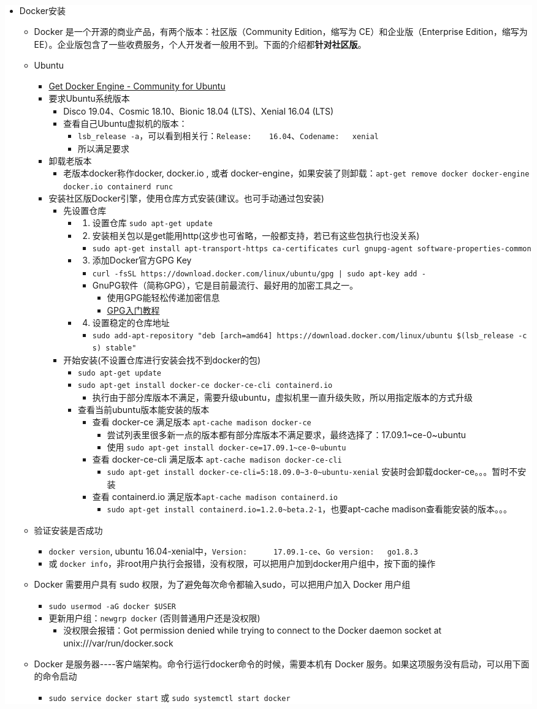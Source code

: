 * Docker安装
	- Docker 是一个开源的商业产品，有两个版本：社区版（Community Edition，缩写为 CE）和企业版（Enterprise Edition，缩写为 EE）。企业版包含了一些收费服务，个人开发者一般用不到。下面的介绍都**针对社区版**。
	- Ubuntu
		+ [Get Docker Engine - Community for Ubuntu](https://docs.docker.com/install/linux/docker-ce/ubuntu/)
		+ 要求Ubuntu系统版本
			* Disco 19.04、Cosmic 18.10、Bionic 18.04 (LTS)、Xenial 16.04 (LTS)
			* 查看自己Ubuntu虚拟机的版本：
				- `lsb_release -a`，可以看到相关行：`Release:	16.04`、`Codename:	xenial`
				- 所以满足要求
		+ 卸载老版本
			* 老版本docker称作docker, docker.io , 或者 docker-engine，如果安装了则卸载：`apt-get remove docker docker-engine docker.io containerd runc`
		+ 安装社区版Docker引擎，使用仓库方式安装(建议。也可手动通过包安装)
			* 先设置仓库
				- 1. 设置仓库 `sudo apt-get update`
				- 2. 安装相关包以是get能用http(这步也可省略，一般都支持，若已有这些包执行也没关系)
					+ `sudo apt-get install apt-transport-https ca-certificates curl gnupg-agent software-properties-common`
				- 3. 添加Docker官方GPG Key
					+ `curl -fsSL https://download.docker.com/linux/ubuntu/gpg | sudo apt-key add -`
					+ GnuPG软件（简称GPG），它是目前最流行、最好用的加密工具之一。
						* 使用GPG能轻松传递加密信息
						* [GPG入门教程](http://www.ruanyifeng.com/blog/2013/07/gpg.html)
				- 4. 设置稳定的仓库地址
					+ `sudo add-apt-repository "deb [arch=amd64] https://download.docker.com/linux/ubuntu $(lsb_release -cs) stable"`
			* 开始安装(不设置仓库进行安装会找不到docker的包)
				- `sudo apt-get update`
				- `sudo apt-get install docker-ce docker-ce-cli containerd.io`
					+ 执行由于部分库版本不满足，需要升级ubuntu，虚拟机里一直升级失败，所以用指定版本的方式升级
				-  查看当前ubuntu版本能安装的版本
					+ 查看 docker-ce 满足版本 `apt-cache madison docker-ce`
						* 尝试列表里很多新一点的版本都有部分库版本不满足要求，最终选择了：17.09.1~ce-0~ubuntu
						* 使用 `sudo apt-get install docker-ce=17.09.1~ce-0~ubuntu`
					+ 查看 docker-ce-cli 满足版本 `apt-cache madison docker-ce-cli`
						* `sudo apt-get install docker-ce-cli=5:18.09.0~3-0~ubuntu-xenial` 安装时会卸载docker-ce。。。暂时不安装
					+ 查看 containerd.io 满足版本`apt-cache madison containerd.io`
						* `sudo apt-get install containerd.io=1.2.0~beta.2-1`，也要apt-cache madison查看能安装的版本。。。

	- 验证安装是否成功
		+ `docker version`, ubuntu 16.04-xenial中，`Version:      17.09.1-ce`、`Go version:   go1.8.3`
		+ 或 `docker info`，非root用户执行会报错，没有权限，可以把用户加到docker用户组中，按下面的操作
	- Docker 需要用户具有 sudo 权限，为了避免每次命令都输入sudo，可以把用户加入 Docker 用户组
		+ `sudo usermod -aG docker $USER`
		+ 更新用户组：`newgrp docker` (否则普通用户还是没权限)
			* 没权限会报错：Got permission denied while trying to connect to the Docker daemon socket at unix:///var/run/docker.sock
	- Docker 是服务器----客户端架构。命令行运行docker命令的时候，需要本机有 Docker 服务。如果这项服务没有启动，可以用下面的命令启动
		+ `sudo service docker start` 或 `sudo systemctl start docker`
